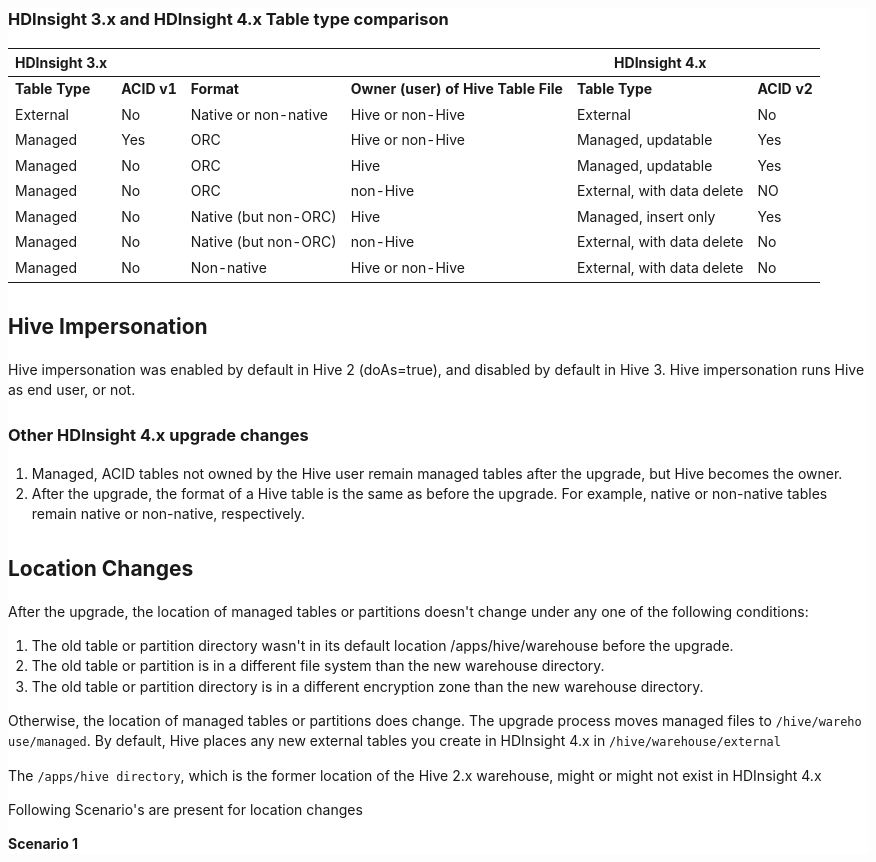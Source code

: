 ### HDInsight 3.x and HDInsight 4.x Table type comparison

|**HDInsight 3.x**| | | |**HDInsight 4.x**| |
|-|-|-|-|-|-|
|**Table Type**	|**ACID v1**	|**Format**	|**Owner (user) of Hive Table File**	|**Table Type**|**ACID v2**|
|External	|No	|Native or non-native|	Hive or non-Hive	|External	|No|
|Managed	|Yes	|ORC	|Hive or non-Hive|	Managed, updatable	|Yes|
|Managed	|No	|ORC	|Hive|	Managed, updatable	|Yes|
|Managed|No|ORC|non-Hive	|External, with data delete |NO|
|Managed	|No	|Native (but non-ORC)|	Hive	|Managed, insert only	|Yes|
|Managed|No|Native (but non-ORC)|non-Hive	|External, with data delete	|No|
|Managed	|No	|Non-native|	Hive or non-Hive|	External, with data delete|	No|

## Hive Impersonation

Hive impersonation was enabled by default in Hive 2 (doAs=true), and disabled by default  in Hive 3. Hive impersonation runs Hive as end user, or not.

### Other HDInsight 4.x upgrade changes

1. Managed, ACID tables not owned by the Hive user remain managed tables after the upgrade, but Hive becomes the owner.
2. After the upgrade, the format of a Hive table is the same as before the upgrade. For example, native or non-native tables remain native or non-native, respectively.

## Location Changes

After the upgrade, the location of managed tables or partitions doesn't change under any one of the following conditions:

1. The old table or partition directory wasn't in its default location /apps/hive/warehouse before the upgrade.
1. The old table or partition is in a different file system than the new warehouse directory.
1. The old table or partition directory is in a different encryption zone than the new warehouse directory.

Otherwise, the location of managed tables or partitions does change. The upgrade process moves managed files to `/hive/warehouse/managed`. By default, Hive places any new external tables you create in HDInsight 4.x in `/hive/warehouse/external`

The `/apps/hive directory`, which is the former location of the Hive 2.x warehouse, might or might not exist in HDInsight 4.x

Following Scenario's are present for location changes

**Scenario 1**
